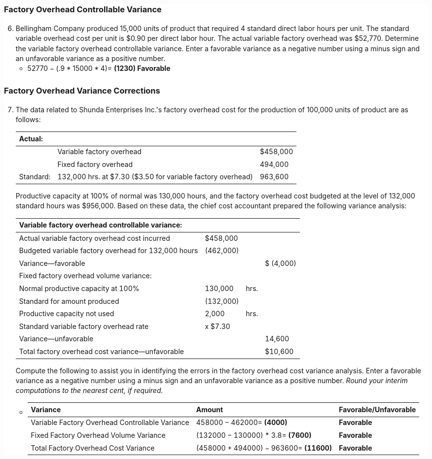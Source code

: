 ### Factory Overhead Controllable Variance

6. Bellingham Company produced 15,000 units of product that required 4 standard direct labor hours per unit. The standard variable overhead cost per unit is \$0.90 per direct labor hour. The actual variable factory overhead was ​\$52,770. Determine the variable factory overhead controllable variance. Enter a favorable variance as a negative number using a minus sign and an unfavorable variance as a positive number.
   - $52770-(.9*15000*4)=$ **(1230) Favorable**

### Factory Overhead Variance Corrections

7. The data related to Shunda Enterprises Inc.'s factory overhead cost for the production of 100,000 units of product are as follows:

   | Actual:   |                                                              |          |
   | --------- | ------------------------------------------------------------ | -------- |
   |           | Variable factory overhead                                    | $458,000 |
   |           | Fixed factory overhead                                       | 494,000  |
   | Standard: | 132,000 hrs. at \$7.30 (\$3.50 for variable factory overhead) | 963,600  |

   Productive capacity at 100% of normal was 130,000 hours, and the factory overhead cost budgeted at the level of 132,000 standard hours was \$956,000. Based on these data, the chief cost accountant prepared the following variance analysis:

   | Variable factory overhead controllable variance:     |           |      |            |
   | ---------------------------------------------------- | --------- | ---- | ---------- |
   | Actual variable factory overhead cost incurred       | \$458,000 |      |            |
   | Budgeted variable factory overhead for 132,000 hours | (462,000) |      |            |
   | Variance—favorable                                   |           |      | \$ (4,000) |
   | Fixed factory overhead volume variance:              |           |      |            |
   | Normal productive capacity at 100%                   | 130,000   | hrs. |            |
   | Standard for amount produced                         | (132,000) |      |            |
   | Productive capacity not used                         | 2,000     | hrs. |            |
   | Standard variable factory overhead rate              | x $7.30   |      |            |
   | Variance—unfavorable                                 |           |      | 14,600     |
   | Total factory overhead cost variance—unfavorable     |           |      | \$10,600   |

   Compute the following to assist you in identifying the errors in the factory overhead cost variance analysis. Enter a favorable variance as a negative number using a minus sign and an unfavorable variance as a positive number. *Round your interim computations to the nearest cent, if required.*

   - | Variance                                        | Amount                                | Favorable/Unfavorable |
     | ----------------------------------------------- | ------------------------------------- | --------------------- |
     | Variable Factory Overhead Controllable Variance | $458000-462000=$ **(4000)**           | **Favorable**         |
     | Fixed Factory Overhead Volume Variance          | $(132000-130000)*3.8=$ **(7600)**     | **Favorable**         |
     | Total Factory Overhead Cost Variance            | $(458000+494000)-963600=$ **(11600)** | **Favorable**         |
